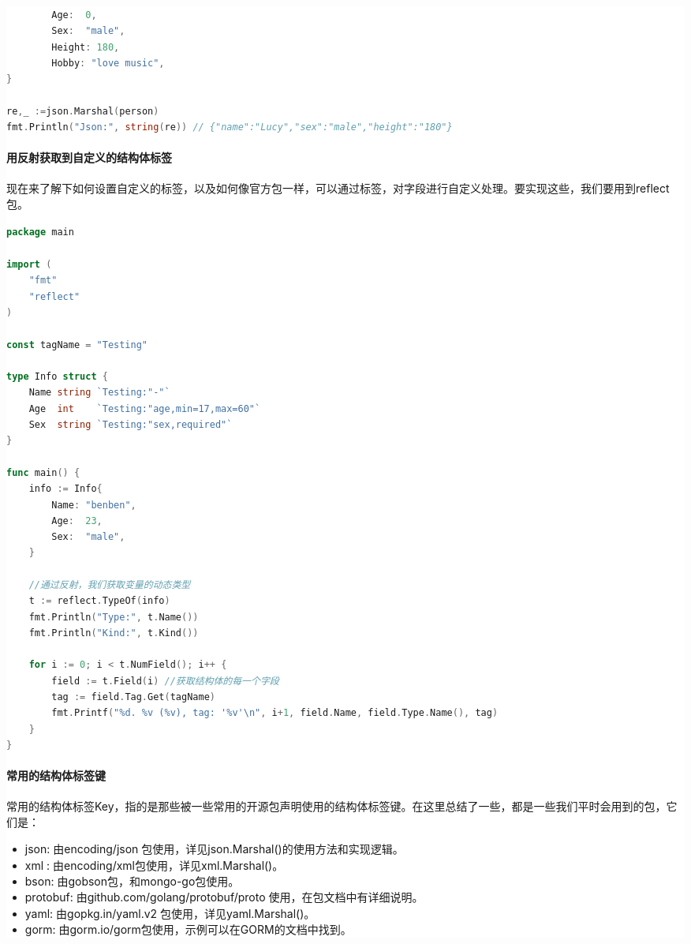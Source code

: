 ```go
        Age:  0,
        Sex:  "male",
		Height: 180,
		Hobby: "love music",
}

re,_ :=json.Marshal(person)
fmt.Println("Json:", string(re)) // {"name":"Lucy","sex":"male","height":"180"}

```

#### 用反射获取到自定义的结构体标签

现在来了解下如何设置自定义的标签，以及如何像官方包一样，可以通过标签，对字段进行自定义处理。要实现这些，我们要用到reflect包。

```go
package main

import (
    "fmt"
    "reflect"
)

const tagName = "Testing"

type Info struct {
    Name string `Testing:"-"`
    Age  int    `Testing:"age,min=17,max=60"`
    Sex  string `Testing:"sex,required"`
}

func main() {
    info := Info{
        Name: "benben",
        Age:  23,
        Sex:  "male",
    }

    //通过反射，我们获取变量的动态类型
    t := reflect.TypeOf(info)
    fmt.Println("Type:", t.Name())
    fmt.Println("Kind:", t.Kind())

    for i := 0; i < t.NumField(); i++ {
        field := t.Field(i) //获取结构体的每一个字段
        tag := field.Tag.Get(tagName)
        fmt.Printf("%d. %v (%v), tag: '%v'\n", i+1, field.Name, field.Type.Name(), tag)
    }
}    
```
#### 常用的结构体标签键
常用的结构体标签Key，指的是那些被一些常用的开源包声明使用的结构体标签键。在这里总结了一些，都是一些我们平时会用到的包，它们是：
- json:  由encoding/json 包使用，详见json.Marshal()的使用方法和实现逻辑。
- xml :  由encoding/xml包使用，详见xml.Marshal()。
- bson:  由gobson包，和mongo-go包使用。
- protobuf:  由github.com/golang/protobuf/proto 使用，在包文档中有详细说明。
- yaml:  由gopkg.in/yaml.v2 包使用，详见yaml.Marshal()。
- gorm:  由gorm.io/gorm包使用，示例可以在GORM的文档中找到。
